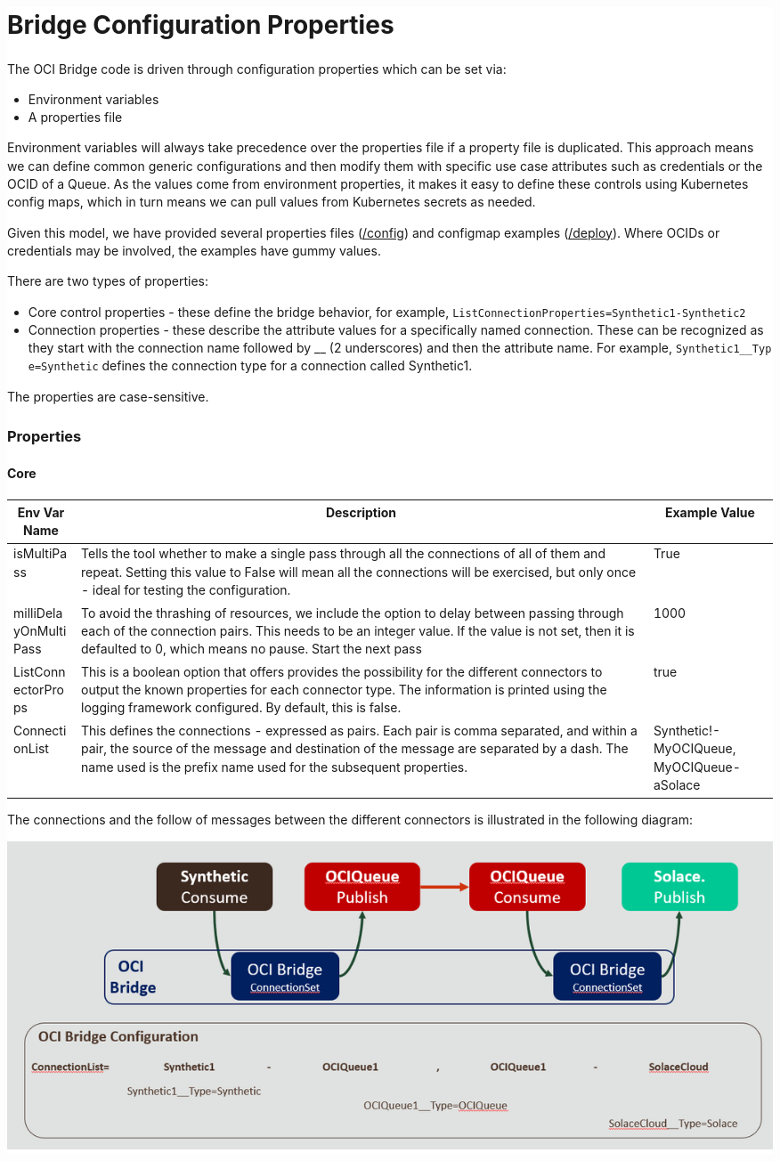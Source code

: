 # Bridge Configuration Properties

The OCI Bridge code is driven through configuration properties which can be set via:

- Environment variables
- A properties file

Environment variables will always take precedence over the properties file if a property file is duplicated. This approach means we can define common generic configurations and then modify them with specific use case attributes such as credentials or the OCID of a Queue. As the values come from environment properties, it makes it easy to define these controls using Kubernetes config maps, which in turn means we can pull values from Kubernetes secrets as needed. 

Given this model, we have provided several properties files ([/config](../config)) and configmap examples ([/deploy](../deploy)). Where OCIDs or credentials may be involved, the examples have gummy values.

There are two types of properties:

- Core control properties - these define the bridge behavior, for example, `ListConnectionProperties=Synthetic1-Synthetic2`
- Connection properties - these describe the attribute values for a specifically named connection. These can be recognized as they start with the connection name followed by __ (2 underscores) and then the attribute name.  For example, `Synthetic1__Type=Synthetic` defines the connection type for a connection called Synthetic1.

The properties are case-sensitive.

### Properties

#### Core

| Env Var Name          | Description                                                  | Example Value                             |
| --------------------- | ------------------------------------------------------------ | ----------------------------------------- |
| isMultiPass           | Tells the tool whether to make a single pass through all the connections of all of them and repeat. Setting this value to False will mean all the connections will be exercised, but only once - ideal for testing the configuration. | True                                      |
| milliDelayOnMultiPass | To avoid the thrashing of resources, we include the option to delay between passing through each of the connection pairs. This needs to be an integer value. If the value is not set, then it is defaulted to 0, which means no pause. Start the next pass | 1000                                      |
| ListConnectorProps    | This is a boolean option that offers provides the possibility for the different connectors to output the known properties for each connector type. The information is printed using the logging framework configured. By default, this is false. | true                                      |
| ConnectionList        | This defines the connections - expressed as pairs. Each pair is comma separated, and within a pair, the source of the message and destination of the message are separated by a dash. The name used is the prefix name used for the subsequent properties. | Synthetic!-MyOCIQueue, MyOCIQueue-aSolace |

The connections and the follow of messages between the different connectors is illustrated in the following diagram:

![](example-config.png)
